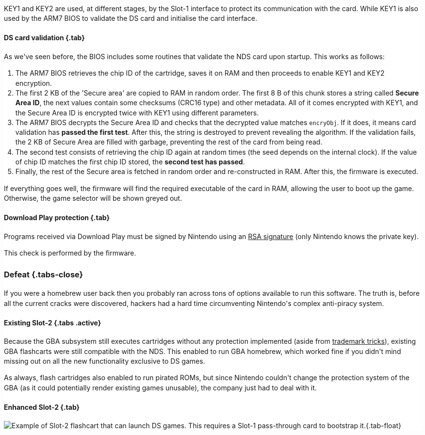 KEY1 and KEY2 are used, at different stages, by the Slot-1 interface to protect its communication with the card. While KEY1 is also used by the ARM7 BIOS to validate the DS card and initialise the card interface.

#### DS card validation {.tab}

As we've seen before, the BIOS includes some routines that validate the NDS card upon startup. This works as follows:

1. The ARM7 BIOS retrieves the chip ID of the cartridge, saves it on RAM and then proceeds to enable KEY1 and KEY2 encryption.
2. The first 2 KB of the 'Secure area' are copied to RAM in random order. The first 8 B of this chunk stores a string called **Secure Area ID**, the next values contain some checksums (CRC16 type) and other metadata. All of it comes encrypted with KEY1, and the Secure Area ID is encrypted twice with KEY1 using different parameters.
3. The ARM7 BIOS decrypts the Secure Area ID and checks that the decrypted value matches `encryObj`. If it does, it means card validation has **passed the first test**. After this, the string is destroyed to prevent revealing the algorithm. If the validation fails, the 2 KB of Secure Area are filled with garbage, preventing the rest of the card from being read.
4. The second test consists of retrieving the chip ID again at random times (the seed depends on the internal clock). If the value of chip ID matches the first chip ID stored, the **second test has passed**.
5. Finally, the rest of the Secure area is fetched in random order and re-constructed in RAM. After this, the firmware is executed.

If everything goes well, the firmware will find the required executable of the card in RAM, allowing the user to boot up the game. Otherwise, the game selector will be shown greyed out.

#### Download Play protection {.tab}

Programs received via Download Play must be signed by Nintendo using an [RSA signature](wii#tab-7-2-chain-of-trust) (only Nintendo knows the private key).

This check is performed by the firmware.

### Defeat {.tabs-close}

If you were a homebrew user back then you probably ran across tons of options available to run this software. The truth is, before all the current cracks were discovered, hackers had a hard time circumventing Nintendo's complex anti-piracy system.

#### Existing Slot-2 {.tabs .active}

Because the GBA subsystem still executes cartridges without any protection implemented (aside from [trademark tricks](game-boy#anti-piracy)), existing GBA flashcarts were still compatible with the NDS. This enabled to run GBA homebrew, which worked fine if you didn't mind missing out on all the new functionality exclusive to DS games.

As always, flash cartridges also enabled to run pirated ROMs, but since Nintendo couldn't change the protection system of the GBA (as it could potentially render existing games unusable), the company just had to deal with it.

#### Enhanced Slot-2 {.tab}

![Example of Slot-2 flashcart that can launch DS games. This requires a Slot-1 pass-through card to bootstrap it.](supercard.webp){.tab-float}
